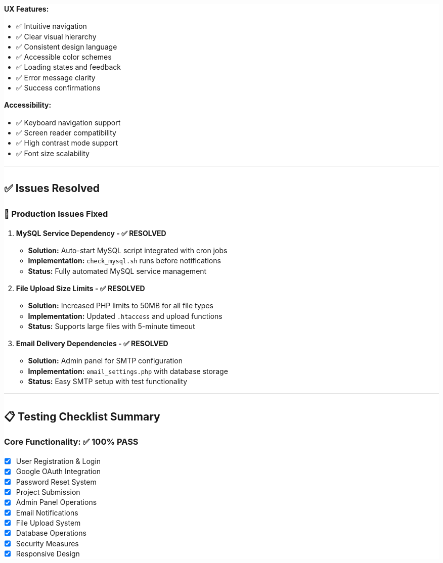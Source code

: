 **UX Features:**
- ✅ Intuitive navigation
- ✅ Clear visual hierarchy
- ✅ Consistent design language
- ✅ Accessible color schemes
- ✅ Loading states and feedback
- ✅ Error message clarity
- ✅ Success confirmations

**Accessibility:**
- ✅ Keyboard navigation support
- ✅ Screen reader compatibility
- ✅ High contrast mode support
- ✅ Font size scalability

---

## ✅ Issues Resolved

### 🔧 Production Issues Fixed

1. **MySQL Service Dependency - ✅ RESOLVED**
   - **Solution:** Auto-start MySQL script integrated with cron jobs
   - **Implementation:** `check_mysql.sh` runs before notifications
   - **Status:** Fully automated MySQL service management

2. **File Upload Size Limits - ✅ RESOLVED**
   - **Solution:** Increased PHP limits to 50MB for all file types
   - **Implementation:** Updated `.htaccess` and upload functions
   - **Status:** Supports large files with 5-minute timeout

3. **Email Delivery Dependencies - ✅ RESOLVED**
   - **Solution:** Admin panel for SMTP configuration
   - **Implementation:** `email_settings.php` with database storage
   - **Status:** Easy SMTP setup with test functionality

---

## 📋 Testing Checklist Summary

### Core Functionality: ✅ 100% PASS
- [x] User Registration & Login
- [x] Google OAuth Integration
- [x] Password Reset System
- [x] Project Submission
- [x] Admin Panel Operations
- [x] Email Notifications
- [x] File Upload System
- [x] Database Operations
- [x] Security Measures
- [x] Responsive Design
